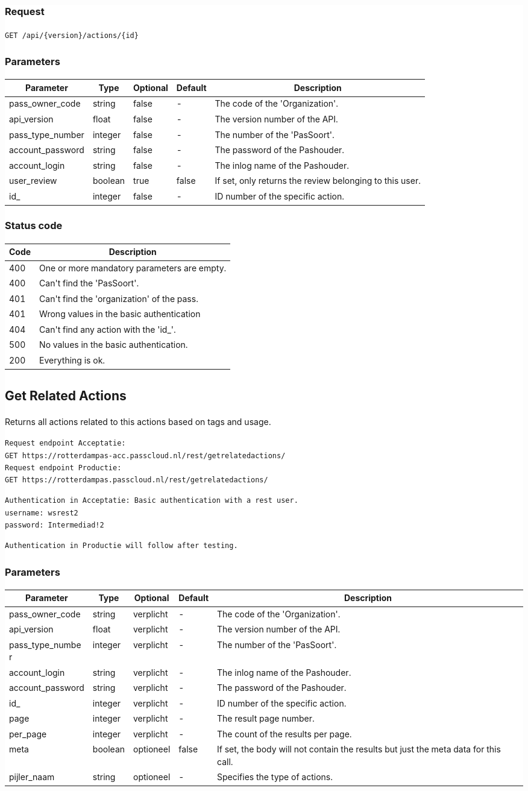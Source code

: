 ### Request

`GET /api/{version}/actions/{id}`

### Parameters

Parameter | Type | Optional | Default | Description
--------- | ---- | -------- | ------- | -----------
pass_owner_code | string | false | - | The code of the 'Organization'.
api_version | float | false | - | The version number of the API.
pass_type_number | integer | false | - | The number of the 'PasSoort'.
account_password | string | false | - | The password of the Pashouder.
account_login | string | false | - | The inlog name of the Pashouder.
user_review | boolean | true | false | If set, only returns the review belonging to this user.
id_ | integer | false | - | ID number of the specific action.


### Status code

Code | Description
---- | -----------
400 | One or more mandatory parameters are empty.
400 | Can't find the 'PasSoort'.
401 | Can't find the 'organization' of the pass.
401 |	Wrong values in the basic authentication
404 | Can't find any action with the 'id_'.
500 | No values in the basic authentication.
200 | Everything is ok.


## Get Related Actions

Returns all actions related to this actions based on tags and usage.

```
Request endpoint Acceptatie:
GET https://rotterdampas-acc.passcloud.nl/rest/getrelatedactions/
Request endpoint Productie:
GET https://rotterdampas.passcloud.nl/rest/getrelatedactions/
```

```
Authentication in Acceptatie: Basic authentication with a rest user.
username: wsrest2
password: Intermediad!2
```

```
Authentication in Productie will follow after testing.
```

### Parameters

Parameter | Type | Optional | Default | Description
--------- | ---- | -------- | ------- | -----------
pass_owner_code | string | verplicht | - | The code of the 'Organization'.
api_version | float | verplicht | - | The version number of the API.
pass_type_number | integer | verplicht | - | The number of the 'PasSoort'.
account_login | string | verplicht | - | The inlog name of the Pashouder.
account_password | string | verplicht | - | The password of the Pashouder.
id_ | integer | verplicht | - | ID number of the specific action.
page | integer | verplicht | - | The result page number.
per_page | integer | verplicht | - | The count of the results per page.
meta | boolean | optioneel | false | If set, the body will not contain the results but just the meta data for this call.
pijler_naam | string | optioneel | - | Specifies the type of actions.